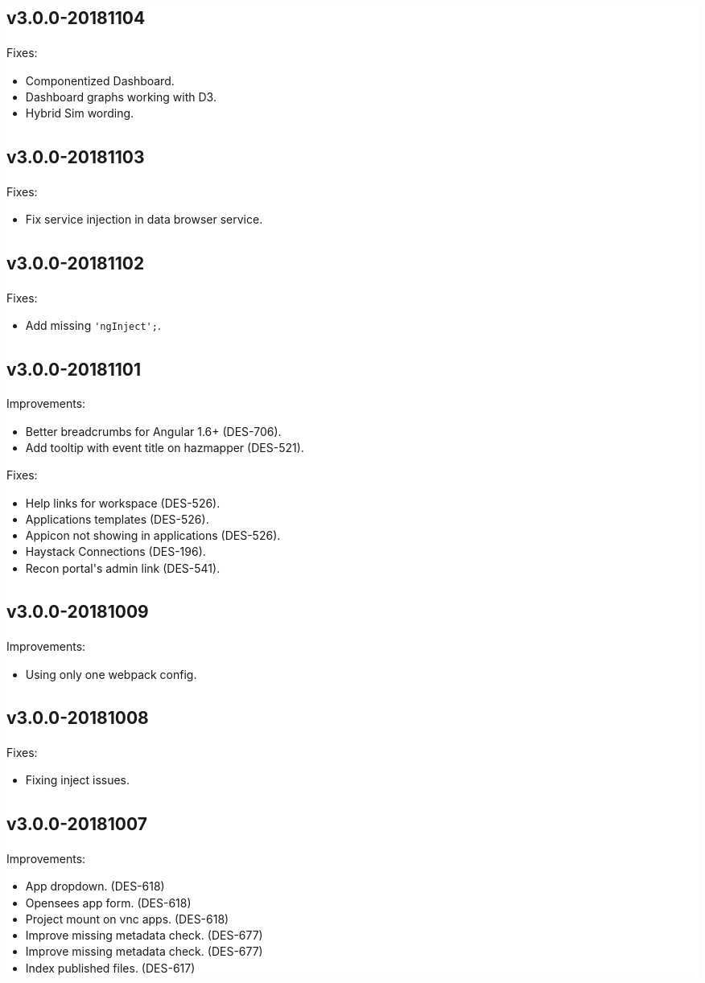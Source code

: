 ## v3.0.0-20181104

Fixes:

- Componentized Dashboard.
- Dashboard graphs working with D3.
- Hybrid Sim wording.

## v3.0.0-20181103

Fixes:

- Fix service injection in data browser service.

## v3.0.0-20181102

Fixes:

- Add missing `'ngInject';`.

## v3.0.0-20181101

Improvements:

- Better breadcrumbs for Angular 1.6+ (DES-706).
- Add tooltip with event title on hazmapper (DES-521).

Fixes:

- Help links for workspace (DES-526).
- Applications templates (DES-526).
- Appicon not showing in applications (DES-526).
- Haystack Connections (DES-196).
- Recon portal's admin link (DES-541).

## v3.0.0-20181009

Improvements:

- Using only one webpack config.

## v3.0.0-20181008

Fixes:

- Fixing inject issues.

## v3.0.0-20181007

Improvements:

- App dropdown. (DES-618)
- Opensees app form. (DES-618)
- Project mount on vnc apps. (DES-618)
- Improve missing metadata check. (DES-677)
- Improve missing metadata check. (DES-677)
- Index published files. (DES-617)
